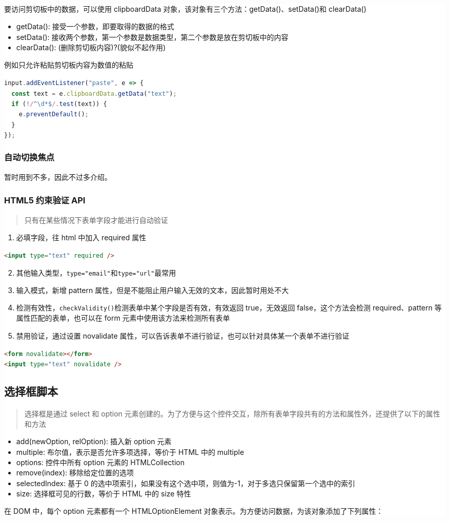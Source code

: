 要访问剪切板中的数据，可以使用 clipboardData 对象，该对象有三个方法：getData()、setData()和 clearData()

- getData(): 接受一个参数，即要取得的数据的格式
- setData(): 接收两个参数，第一个参数是数据类型，第二个参数是放在剪切板中的内容
- clearData(): (删除剪切板内容)?(貌似不起作用)

例如只允许粘贴剪切板内容为数值的粘贴

```js js
input.addEventListener("paste", e => {
  const text = e.clipboardData.getData("text");
  if (!/^\d*$/.test(text)) {
    e.preventDefault();
  }
});
```

### 自动切换焦点

暂时用到不多，因此不过多介绍。

### HTML5 约束验证 API

> 只有在某些情况下表单字段才能进行自动验证

1. 必填字段，往 html 中加入 required 属性

```html html
<input type="text" required />
```

2. 其他输入类型，`type="email"`和`type="url"`最常用

3. 输入模式，新增 pattern 属性，但是不能阻止用户输入无效的文本，因此暂时用处不大

4. 检测有效性，`checkValidity()`检测表单中某个字段是否有效，有效返回 true，无效返回 false，这个方法会检测 required、pattern 等属性匹配的表单，也可以在 form 元素中使用该方法来检测所有表单

5. 禁用验证，通过设置 novalidate 属性，可以告诉表单不进行验证，也可以针对具体某一个表单不进行验证

```html html
<form novalidate></form>
<input type="text" novalidate />
```

## 选择框脚本

> 选择框是通过 select 和 option 元素创建的。为了方便与这个控件交互，除所有表单字段共有的方法和属性外，还提供了以下的属性和方法

- add(newOption, relOption): 插入新 option 元素
- multiple: 布尔值，表示是否允许多项选择，等价于 HTML 中的 multiple
- options: 控件中所有 option 元素的 HTMLCollection
- remove(index): 移除给定位置的选项
- selectedIndex: 基于 0 的选中项索引，如果没有这个选中项，则值为-1，对于多选只保留第一个选中的索引
- size: 选择框可见的行数，等价于 HTML 中的 size 特性

在 DOM 中，每个 option 元素都有一个 HTMLOptionElement 对象表示。为方便访问数据，为该对象添加了下列属性：
